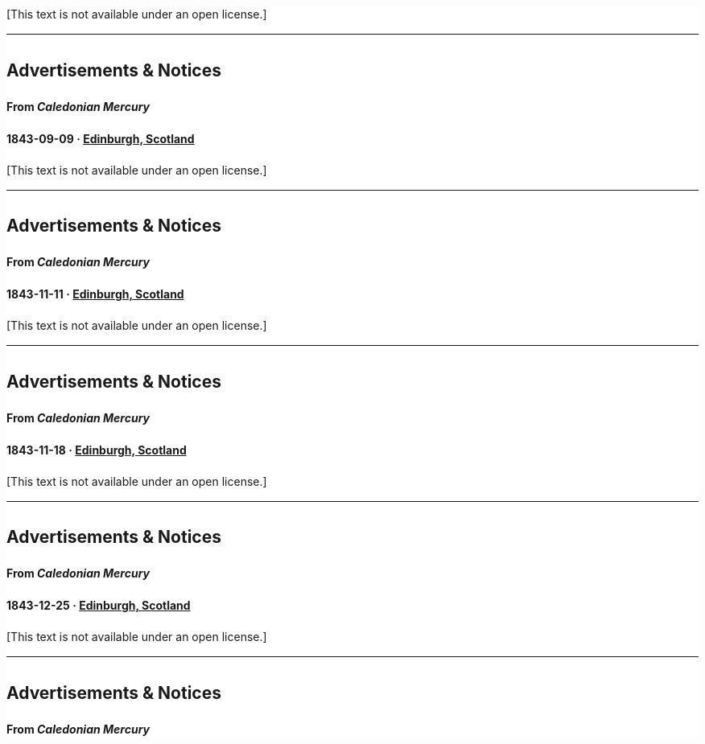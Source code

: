 [This text is not available under an open license.]

---

## Advertisements & Notices

#### From _Caledonian Mercury_

#### 1843-09-09 &middot; [Edinburgh, Scotland](http://dbpedia.org/resource/Edinburgh)

[This text is not available under an open license.]

---

## Advertisements & Notices

#### From _Caledonian Mercury_

#### 1843-11-11 &middot; [Edinburgh, Scotland](http://dbpedia.org/resource/Edinburgh)

[This text is not available under an open license.]

---

## Advertisements & Notices

#### From _Caledonian Mercury_

#### 1843-11-18 &middot; [Edinburgh, Scotland](http://dbpedia.org/resource/Edinburgh)

[This text is not available under an open license.]

---

## Advertisements & Notices

#### From _Caledonian Mercury_

#### 1843-12-25 &middot; [Edinburgh, Scotland](http://dbpedia.org/resource/Edinburgh)

[This text is not available under an open license.]

---

## Advertisements & Notices

#### From _Caledonian Mercury_
